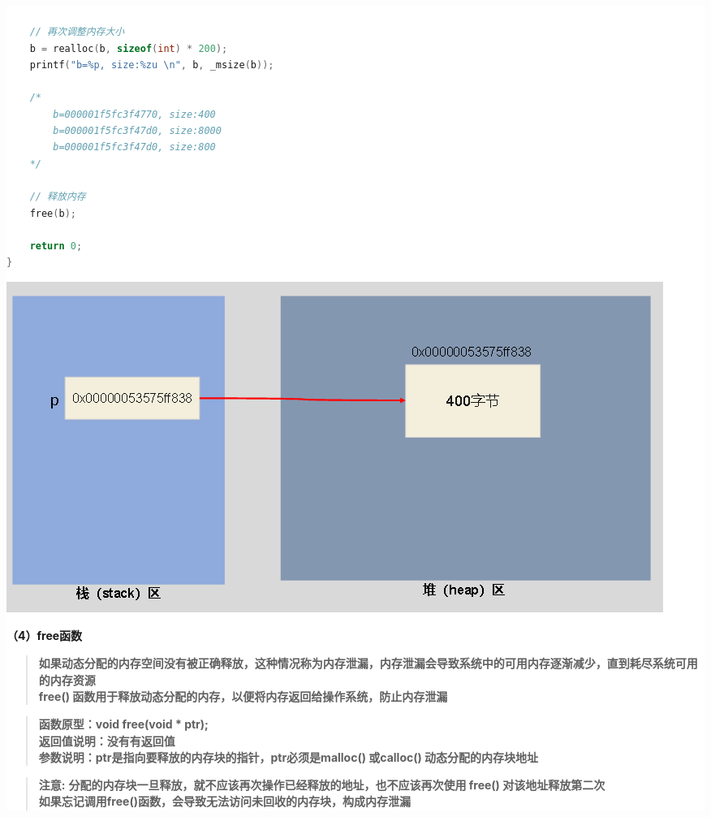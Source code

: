 ```c

    // 再次调整内存大小
    b = realloc(b, sizeof(int) * 200);
    printf("b=%p, size:%zu \n", b, _msize(b));

    /*
        b=000001f5fc3f4770, size:400 
        b=000001f5fc3f47d0, size:8000
        b=000001f5fc3f47d0, size:800
    */

    // 释放内存
    free(b);

    return 0;
}
```
![](./assert/第十二章：动态内存分配/realloc函数.png)

**（4）free函数**
>**如果动态分配的内存空间没有被正确释放，这种情况称为内存泄漏，内存泄漏会导致系统中的可用内存逐渐减少，直到耗尽系统可用的内存资源**<br>
>**free() 函数用于释放动态分配的内存，以便将内存返回给操作系统，防止内存泄漏**

>**函数原型：void free(void * ptr);**<br>
>**返回值说明：没有有返回值**<br>
>**参数说明：ptr是指向要释放的内存块的指针，ptr必须是malloc() 或calloc() 动态分配的内存块地址**

>**注意:**
>**分配的内存块一旦释放，就不应该再次操作已经释放的地址，也不应该再次使用 free() 对该地址释放第二次**<br>
>**如果忘记调用free()函数，会导致无法访问未回收的内存块，构成内存泄漏**
